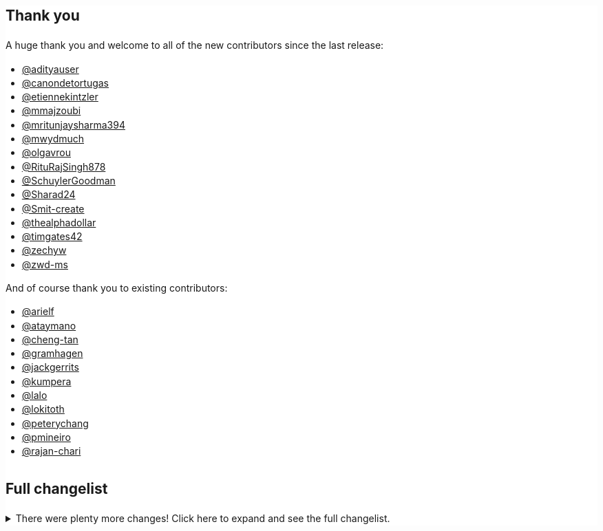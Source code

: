 ## Thank you

A huge thank you and welcome to all of the new contributors since the last release:

- [@adityauser](https://github.com/adityauser)
- [@canondetortugas](https://github.com/canondetortugas)
- [@etiennekintzler](https://github.com/etiennekintzler)
- [@mmajzoubi](https://github.com/mmajzoubi)
- [@mritunjaysharma394](https://github.com/mritunjaysharma394)
- [@mwydmuch](https://github.com/mwydmuch)
- [@olgavrou](https://github.com/olgavrou)
- [@RituRajSingh878](https://github.com/RituRajSingh878)
- [@SchuylerGoodman](https://github.com/SchuylerGoodman)
- [@Sharad24](https://github.com/Sharad24)
- [@Smit-create](https://github.com/Smit-create)
- [@thealphadollar](https://github.com/thealphadollar)
- [@timgates42](https://github.com/timgates42)
- [@zechyw](https://github.com/zechyw)
- [@zwd-ms](https://github.com/zwd-ms)

And of course thank you to existing contributors:
- [@arielf](https://github.com/arielf)
- [@ataymano](https://github.com/ataymano)
- [@cheng-tan](https://github.com/cheng-tan)
- [@gramhagen](https://github.com/gramhagen)
- [@jackgerrits](https://github.com/jackgerrits)
- [@kumpera](https://github.com/kumpera)
- [@lalo](https://github.com/lalo)
- [@lokitoth](https://github.com/lokitoth)
- [@peterychang](https://github.com/peterychang)
- [@pmineiro](https://github.com/pmineiro)
- [@rajan-chari](https://github.com/rajan-chari)


## Full changelist

<details><summary>There were plenty more changes! Click here to expand and see the full changelist.</summary></details>
